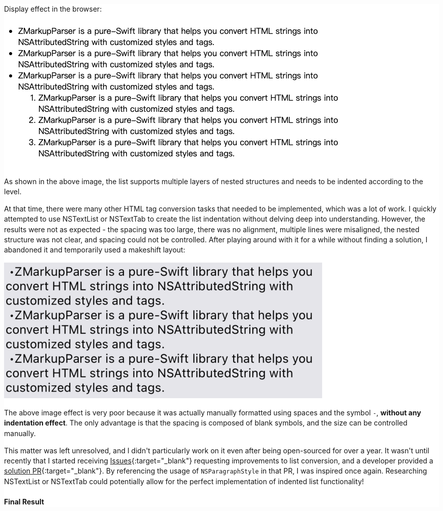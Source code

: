 Display effect in the browser:


![](/assets/2981dc0fcd58/1*ApxgKEaFKG0B4GNgtRBNJQ.png)


As shown in the above image, the list supports multiple layers of nested structures and needs to be indented according to the level.

At that time, there were many other HTML tag conversion tasks that needed to be implemented, which was a lot of work. I quickly attempted to use NSTextList or NSTextTab to create the list indentation without delving deep into understanding. However, the results were not as expected - the spacing was too large, there was no alignment, multiple lines were misaligned, the nested structure was not clear, and spacing could not be controlled. After playing around with it for a while without finding a solution, I abandoned it and temporarily used a makeshift layout:

![](/assets/2981dc0fcd58/1*TO0Z6GhVqZLPXgJqkZK0ig.png)


The above image effect is very poor because it was actually manually formatted using spaces and the symbol `-`, **without any indentation effect**. The only advantage is that the spacing is composed of blank symbols, and the size can be controlled manually.

This matter was left unresolved, and I didn't particularly work on it even after being open-sourced for over a year. It wasn't until recently that I started receiving [Issues](https://github.com/ZhgChgLi/ZMarkupParser/issues){:target="_blank"} requesting improvements to list conversion, and a developer provided a [solution PR](https://github.com/ZhgChgLi/ZMarkupParser/pull/60){:target="_blank"}. By referencing the usage of `NSParagraphStyle` in that PR, I was inspired once again. Researching NSTextList or NSTextTab could potentially allow for the perfect implementation of indented list functionality!
#### Final Result
